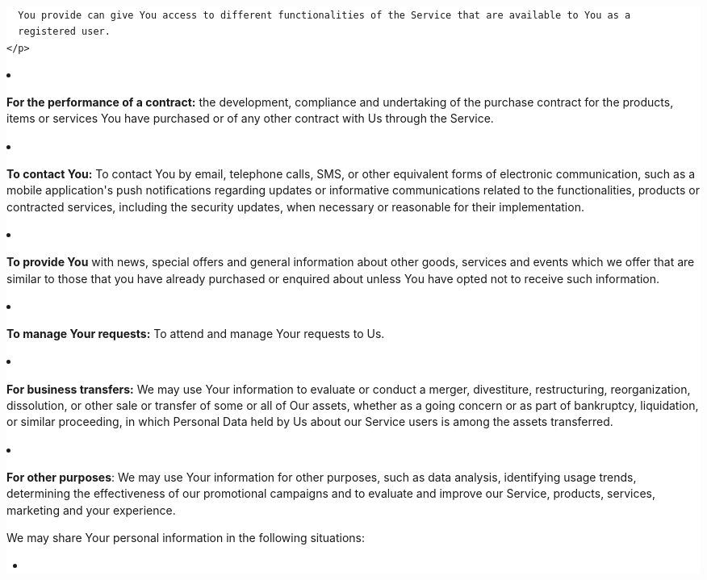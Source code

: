       You provide can give You access to different functionalities of the Service that are available to You as a
      registered user.
    </p>
  </li>
  <li>
    <p>
      <strong>For the performance of a contract:</strong> the development, compliance and undertaking of the purchase
      contract for the products, items or services You have purchased or of any other contract with Us through the
      Service.
    </p>
  </li>
  <li>
    <p>
      <strong>To contact You:</strong> To contact You by email, telephone calls, SMS, or other equivalent forms of
      electronic communication, such as a mobile application's push notifications regarding updates or informative
      communications related to the functionalities, products or contracted services, including the security updates,
      when necessary or reasonable for their implementation.
    </p>
  </li>
  <li>
    <p>
      <strong>To provide You</strong> with news, special offers and general information about other goods, services and
      events which we offer that are similar to those that you have already purchased or enquired about unless You have
      opted not to receive such information.
    </p>
  </li>
  <li>
    <p>
      <strong>To manage Your requests:</strong> To attend and manage Your requests to Us.
    </p>
  </li>
  <li>
    <p>
      <strong>For business transfers:</strong> We may use Your information to evaluate or conduct a merger, divestiture,
      restructuring, reorganization, dissolution, or other sale or transfer of some or all of Our assets, whether as a
      going concern or as part of bankruptcy, liquidation, or similar proceeding, in which Personal Data held by Us
      about our Service users is among the assets transferred.
    </p>
  </li>
  <li>
    <p>
      <strong>For other purposes</strong>: We may use Your information for other purposes, such as data analysis,
      identifying usage trends, determining the effectiveness of our promotional campaigns and to evaluate and improve
      our Service, products, services, marketing and your experience.
    </p>
  </li>
</ul>
<p>We may share Your personal information in the following situations:</p>
<ul>
  <li>